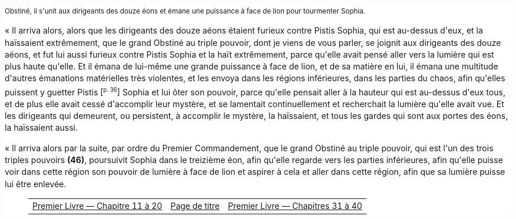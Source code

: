 <small>Obstiné, il s'unit aux dirigeants des douze éons et émane une puissance à face de lion pour tourmenter Sophia.</small>

« Il arriva alors, alors que les dirigeants des douze aéons étaient furieux contre Pistis Sophia, qui est au-dessus d'eux, et la haïssaient extrêmement, que le grand Obstiné au triple pouvoir, dont je viens de vous parler, se joignit aux dirigeants des douze aéons, et fut lui aussi furieux contre Pistis Sophia et la haït extrêmement, parce qu'elle avait pensé aller vers la lumière qui est plus haute qu'elle. Et il émana de lui-même une grande puissance à face de lion, et de sa matière en lui, il émana une multitude d'autres émanations matérielles très violentes, et les envoya dans les régions inférieures, dans les parties du chaos, afin qu'elles puissent y guetter Pistis <span id="p36">[<sup><small>p. 36</small></sup>]</span> Sophia et lui ôter son pouvoir, parce qu'elle pensait aller à la hauteur qui est au-dessus d'eux tous, et de plus elle avait cessé d'accomplir leur mystère, et se lamentait continuellement et recherchait la lumière qu'elle avait vue. Et les dirigeants qui demeurent, ou persistent, à accomplir le mystère, la haïssaient, et tous les gardes qui sont aux portes des éons, la haïssaient aussi.

« Il arriva alors par la suite, par ordre du Premier Commandement, que le grand Obstiné au triple pouvoir, qui est l'un des trois triples pouvoirs **(46)**, poursuivit Sophia dans le treizième éon, afin qu'elle regarde vers les parties inférieures, afin qu'elle puisse voir dans cette région son pouvoir de lumière à face de lion et aspirer à cela et aller dans cette région, afin que sa lumière puisse lui être enlevée.

<figure class="table chapter-navigator">
  <table>
    <tbody>
      <tr>
        <td>
        <a href="/fr/book/Christianity/Pistis_Sophia/Book_1_20">
          <span class="mdi mdi-arrow-left-drop-circle"></span><span class="pl-2">Premier Livre — Chapitre 11 à 20</span>
        </a>
        </td>
        <td>
        <a href="/fr/book/Christianity/Pistis_Sophia">
          <span class="mdi mdi-book-open-variant"></span><span class="pl-2">Page de titre</span>
        </a>
        </td>
        <td>
        <a href="/fr/book/Christianity/Pistis_Sophia/Book_1_40">
          <span class="pr-2">Premier Livre — Chapitres 31 à 40</span><span class="mdi mdi-arrow-right-drop-circle"></span>
        </a>
        </td>
      </tr>
    </tbody>
  </table>
</figure>
